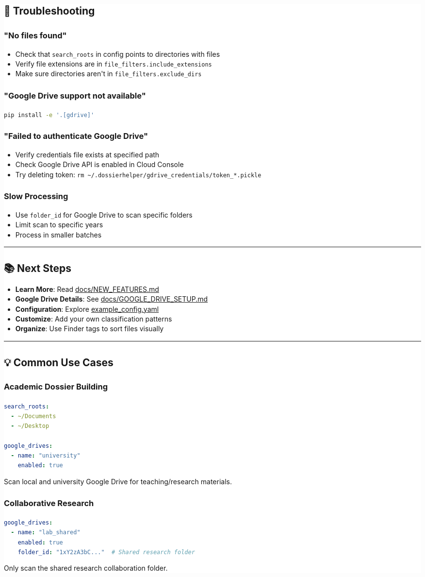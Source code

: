 ## 🔧 Troubleshooting

### "No files found"
- Check that `search_roots` in config points to directories with files
- Verify file extensions are in `file_filters.include_extensions`
- Make sure directories aren't in `file_filters.exclude_dirs`

### "Google Drive support not available"
```bash
pip install -e '.[gdrive]'
```

### "Failed to authenticate Google Drive"
- Verify credentials file exists at specified path
- Check Google Drive API is enabled in Cloud Console
- Try deleting token: `rm ~/.dossierhelper/gdrive_credentials/token_*.pickle`

### Slow Processing
- Use `folder_id` for Google Drive to scan specific folders
- Limit scan to specific years
- Process in smaller batches

---

## 📚 Next Steps

- **Learn More**: Read [docs/NEW_FEATURES.md](docs/NEW_FEATURES.md)
- **Google Drive Details**: See [docs/GOOGLE_DRIVE_SETUP.md](docs/GOOGLE_DRIVE_SETUP.md)
- **Configuration**: Explore [example_config.yaml](example_config.yaml)
- **Customize**: Add your own classification patterns
- **Organize**: Use Finder tags to sort files visually

---

## 💡 Common Use Cases

### Academic Dossier Building
```yaml
search_roots:
  - ~/Documents
  - ~/Desktop
  
google_drives:
  - name: "university"
    enabled: true
```
Scan local and university Google Drive for teaching/research materials.

### Collaborative Research
```yaml
google_drives:
  - name: "lab_shared"
    enabled: true
    folder_id: "1xY2zA3bC..."  # Shared research folder
```
Only scan the shared research collaboration folder.
